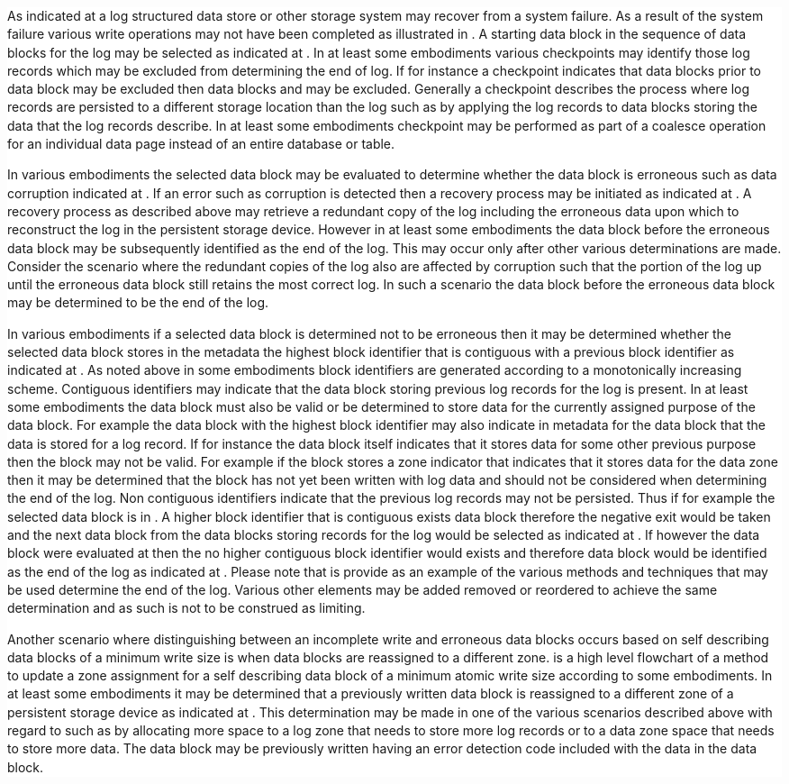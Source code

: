 As indicated at a log structured data store or other storage system may recover from a system failure. As a result of the system failure various write operations may not have been completed as illustrated in . A starting data block in the sequence of data blocks for the log may be selected as indicated at . In at least some embodiments various checkpoints may identify those log records which may be excluded from determining the end of log. If for instance a checkpoint indicates that data blocks prior to data block may be excluded then data blocks and may be excluded. Generally a checkpoint describes the process where log records are persisted to a different storage location than the log such as by applying the log records to data blocks storing the data that the log records describe. In at least some embodiments checkpoint may be performed as part of a coalesce operation for an individual data page instead of an entire database or table.

In various embodiments the selected data block may be evaluated to determine whether the data block is erroneous such as data corruption indicated at . If an error such as corruption is detected then a recovery process may be initiated as indicated at . A recovery process as described above may retrieve a redundant copy of the log including the erroneous data upon which to reconstruct the log in the persistent storage device. However in at least some embodiments the data block before the erroneous data block may be subsequently identified as the end of the log. This may occur only after other various determinations are made. Consider the scenario where the redundant copies of the log also are affected by corruption such that the portion of the log up until the erroneous data block still retains the most correct log. In such a scenario the data block before the erroneous data block may be determined to be the end of the log.

In various embodiments if a selected data block is determined not to be erroneous then it may be determined whether the selected data block stores in the metadata the highest block identifier that is contiguous with a previous block identifier as indicated at . As noted above in some embodiments block identifiers are generated according to a monotonically increasing scheme. Contiguous identifiers may indicate that the data block storing previous log records for the log is present. In at least some embodiments the data block must also be valid or be determined to store data for the currently assigned purpose of the data block. For example the data block with the highest block identifier may also indicate in metadata for the data block that the data is stored for a log record. If for instance the data block itself indicates that it stores data for some other previous purpose then the block may not be valid. For example if the block stores a zone indicator that indicates that it stores data for the data zone then it may be determined that the block has not yet been written with log data and should not be considered when determining the end of the log. Non contiguous identifiers indicate that the previous log records may not be persisted. Thus if for example the selected data block is in . A higher block identifier that is contiguous exists data block therefore the negative exit would be taken and the next data block from the data blocks storing records for the log would be selected as indicated at . If however the data block were evaluated at then the no higher contiguous block identifier would exists and therefore data block would be identified as the end of the log as indicated at . Please note that is provide as an example of the various methods and techniques that may be used determine the end of the log. Various other elements may be added removed or reordered to achieve the same determination and as such is not to be construed as limiting.

Another scenario where distinguishing between an incomplete write and erroneous data blocks occurs based on self describing data blocks of a minimum write size is when data blocks are reassigned to a different zone. is a high level flowchart of a method to update a zone assignment for a self describing data block of a minimum atomic write size according to some embodiments. In at least some embodiments it may be determined that a previously written data block is reassigned to a different zone of a persistent storage device as indicated at . This determination may be made in one of the various scenarios described above with regard to such as by allocating more space to a log zone that needs to store more log records or to a data zone space that needs to store more data. The data block may be previously written having an error detection code included with the data in the data block.
